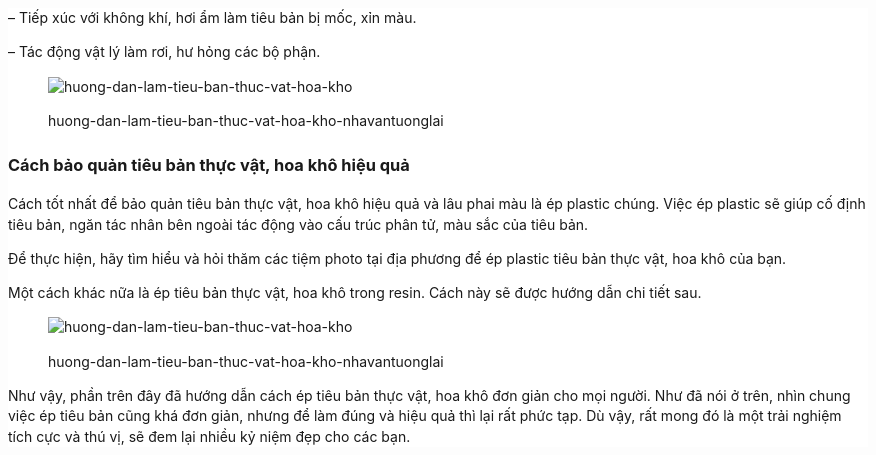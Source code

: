 – Tiếp xúc với không khí, hơi ẩm làm tiêu bản bị mốc, xỉn màu.

– Tác động vật lý làm rơi, hư hỏng các bộ phận.

<figure><img src="https://nhavantuonglai.com/image/article/viet-lach/huong-dan-lam-tieu-ban-thuc-vat-hoa-kho-14.jpg" alt="huong-dan-lam-tieu-ban-thuc-vat-hoa-kho" height=100% width=100%><figcaption><p>huong-dan-lam-tieu-ban-thuc-vat-hoa-kho-nhavantuonglai</p></figcaption></figure>

### Cách bảo quản tiêu bản thực vật, hoa khô hiệu quả

Cách tốt nhất để bảo quản tiêu bản thực vật, hoa khô hiệu quả và lâu phai màu là ép plastic chúng. Việc ép plastic sẽ giúp cố định tiêu bản, ngăn tác nhân bên ngoài tác động vào cấu trúc phân tử, màu sắc của tiêu bản.

Để thực hiện, hãy tìm hiểu và hỏi thăm các tiệm photo tại địa phương để ép plastic tiêu bản thực vật, hoa khô của bạn.

Một cách khác nữa là ép tiêu bản thực vật, hoa khô trong resin. Cách này sẽ được hướng dẫn chi tiết sau.

<figure><img src="https://nhavantuonglai.com/image/article/viet-lach/huong-dan-lam-tieu-ban-thuc-vat-hoa-kho-07.jpg" alt="huong-dan-lam-tieu-ban-thuc-vat-hoa-kho" height=100% width=100%><figcaption><p>huong-dan-lam-tieu-ban-thuc-vat-hoa-kho-nhavantuonglai</p></figcaption></figure>

Như vậy, phần trên đây đã hướng dẫn cách ép tiêu bản thực vật, hoa khô đơn giản cho mọi người. Như đã nói ở trên, nhìn chung việc ép tiêu bản cũng khá đơn giản, nhưng để làm đúng và hiệu quả thì lại rất phức tạp. Dù vậy, rất mong đó là một trải nghiệm tích cực và thú vị, sẽ đem lại nhiều kỷ niệm đẹp cho các bạn.